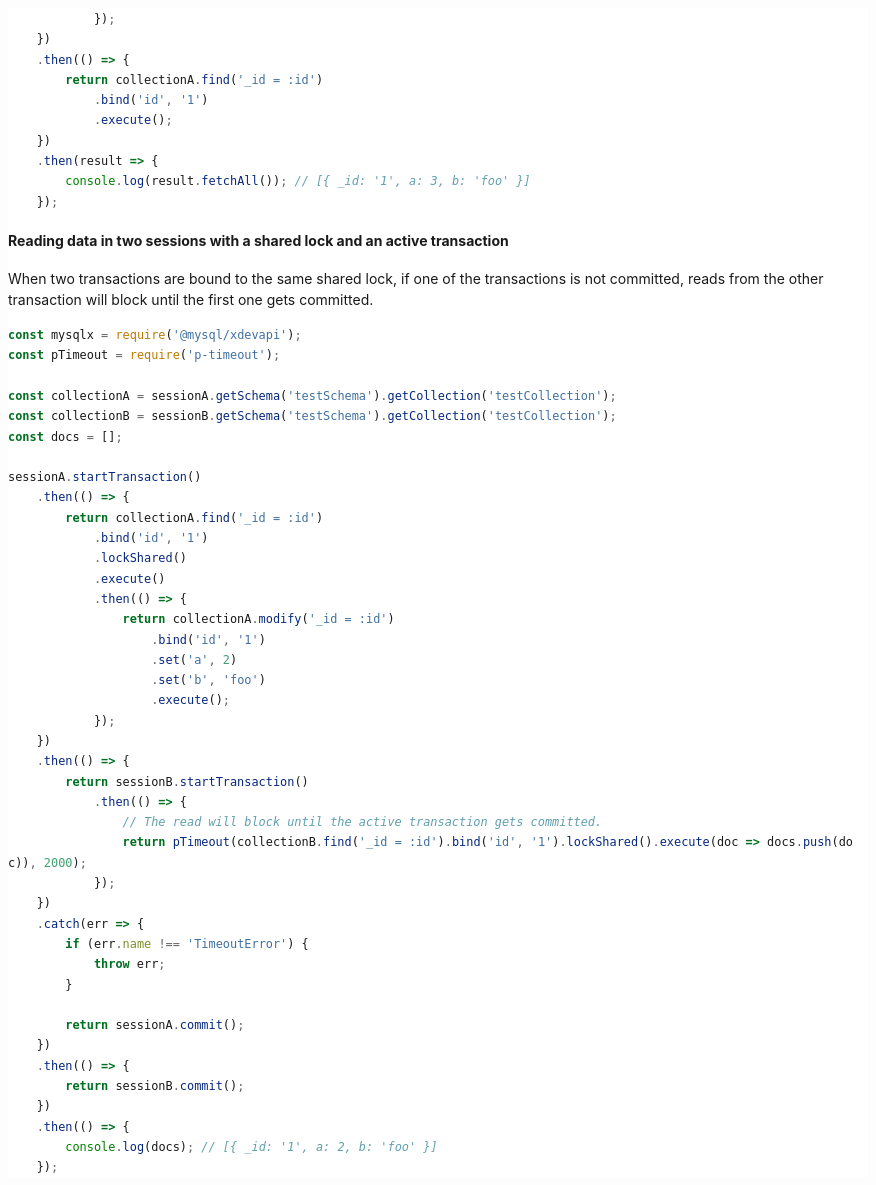 ```javascript
            });
    })
    .then(() => {
        return collectionA.find('_id = :id')
            .bind('id', '1')
            .execute();
    })
    .then(result => {
        console.log(result.fetchAll()); // [{ _id: '1', a: 3, b: 'foo' }]
    });
```

#### Reading data in two sessions with a shared lock and an active transaction

When two transactions are bound to the same shared lock, if one of the transactions is not committed, reads from the other transaction will block until the first one gets committed.

```javascript
const mysqlx = require('@mysql/xdevapi');
const pTimeout = require('p-timeout');

const collectionA = sessionA.getSchema('testSchema').getCollection('testCollection');
const collectionB = sessionB.getSchema('testSchema').getCollection('testCollection');
const docs = [];

sessionA.startTransaction()
    .then(() => {
        return collectionA.find('_id = :id')
            .bind('id', '1')
            .lockShared()
            .execute()
            .then(() => {
                return collectionA.modify('_id = :id')
                    .bind('id', '1')
                    .set('a', 2)
                    .set('b', 'foo')
                    .execute();
            });
    })
    .then(() => {
        return sessionB.startTransaction()
            .then(() => {
                // The read will block until the active transaction gets committed.
                return pTimeout(collectionB.find('_id = :id').bind('id', '1').lockShared().execute(doc => docs.push(doc)), 2000);
            });
    })
    .catch(err => {
        if (err.name !== 'TimeoutError') {
            throw err;
        }

        return sessionA.commit();
    })
    .then(() => {
        return sessionB.commit();
    })
    .then(() => {
        console.log(docs); // [{ _id: '1', a: 2, b: 'foo' }]
    });
```
